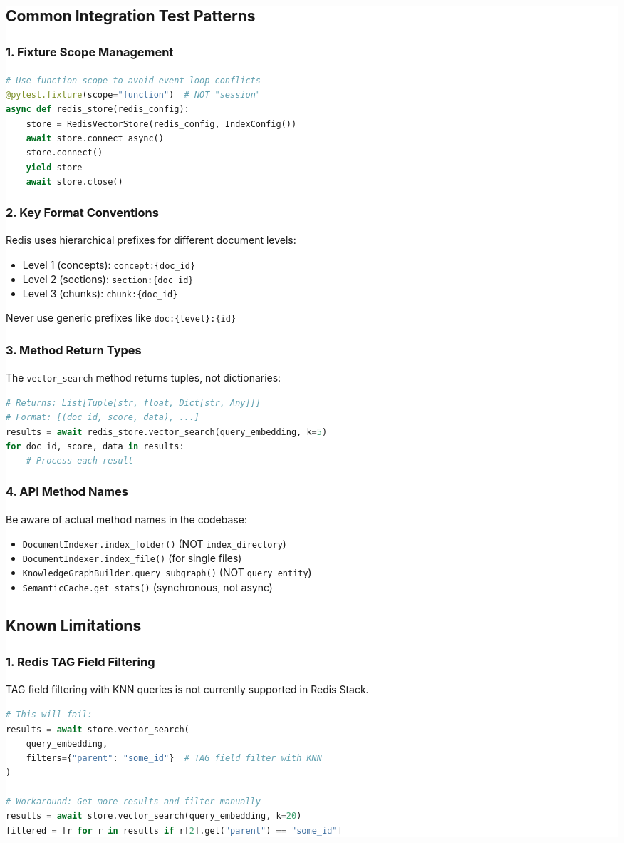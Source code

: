 ## Common Integration Test Patterns

### 1. Fixture Scope Management
```python
# Use function scope to avoid event loop conflicts
@pytest.fixture(scope="function")  # NOT "session"
async def redis_store(redis_config):
    store = RedisVectorStore(redis_config, IndexConfig())
    await store.connect_async()
    store.connect()
    yield store
    await store.close()
```

### 2. Key Format Conventions
Redis uses hierarchical prefixes for different document levels:
- Level 1 (concepts): `concept:{doc_id}`
- Level 2 (sections): `section:{doc_id}`
- Level 3 (chunks): `chunk:{doc_id}`

Never use generic prefixes like `doc:{level}:{id}`

### 3. Method Return Types
The `vector_search` method returns tuples, not dictionaries:
```python
# Returns: List[Tuple[str, float, Dict[str, Any]]]
# Format: [(doc_id, score, data), ...]
results = await redis_store.vector_search(query_embedding, k=5)
for doc_id, score, data in results:
    # Process each result
```

### 4. API Method Names
Be aware of actual method names in the codebase:
- `DocumentIndexer.index_folder()` (NOT `index_directory`)
- `DocumentIndexer.index_file()` (for single files)
- `KnowledgeGraphBuilder.query_subgraph()` (NOT `query_entity`)
- `SemanticCache.get_stats()` (synchronous, not async)

## Known Limitations

### 1. Redis TAG Field Filtering
TAG field filtering with KNN queries is not currently supported in Redis Stack.
```python
# This will fail:
results = await store.vector_search(
    query_embedding, 
    filters={"parent": "some_id"}  # TAG field filter with KNN
)

# Workaround: Get more results and filter manually
results = await store.vector_search(query_embedding, k=20)
filtered = [r for r in results if r[2].get("parent") == "some_id"]
```
